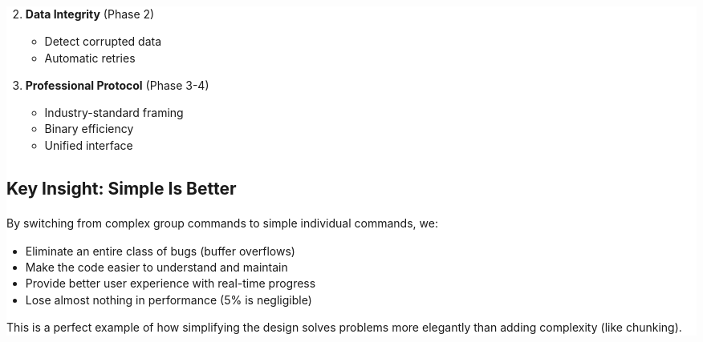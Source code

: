 2. **Data Integrity** (Phase 2)
   - Detect corrupted data
   - Automatic retries

3. **Professional Protocol** (Phase 3-4)
   - Industry-standard framing
   - Binary efficiency
   - Unified interface

## Key Insight: Simple Is Better

By switching from complex group commands to simple individual commands, we:
- Eliminate an entire class of bugs (buffer overflows)
- Make the code easier to understand and maintain
- Provide better user experience with real-time progress
- Lose almost nothing in performance (5% is negligible)

This is a perfect example of how simplifying the design solves problems more elegantly than adding complexity (like chunking).
